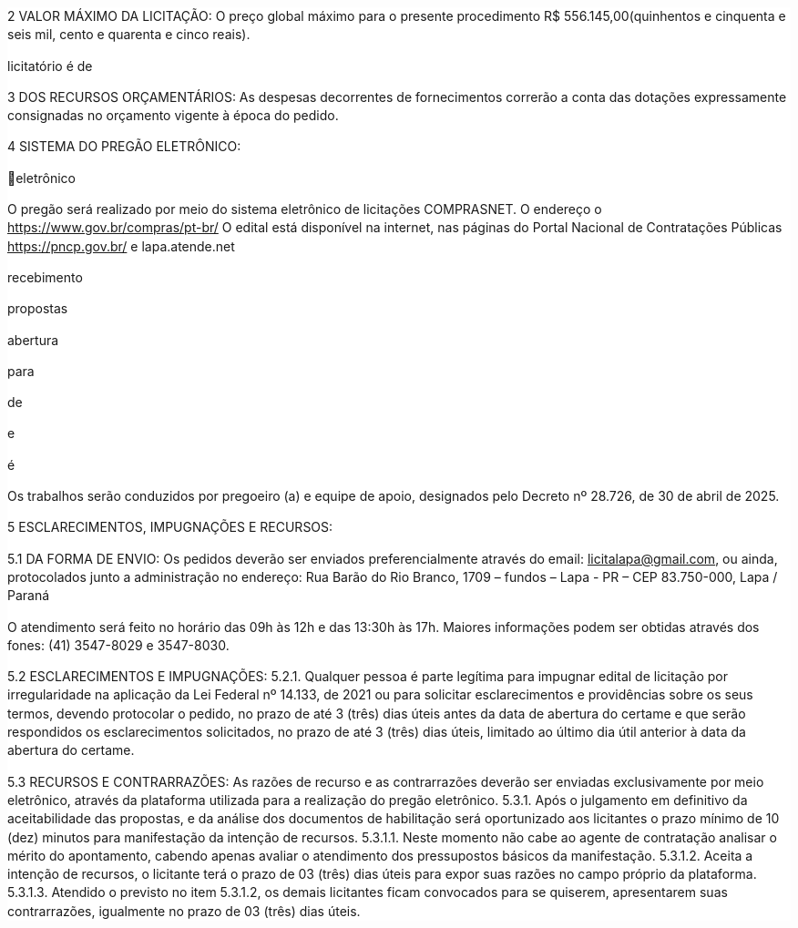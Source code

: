 2 VALOR MÁXIMO DA LICITAÇÃO:
O  preço  global  máximo  para  o  presente  procedimento
R$ 556.145,00(quinhentos e cinquenta e seis mil, cento e quarenta e cinco reais).

licitatório  é  de

3 DOS RECURSOS ORÇAMENTÁRIOS:
As  despesas  decorrentes  de fornecimentos correrão  a  conta  das dotações expressamente
consignadas no orçamento vigente à época do pedido.

4 SISTEMA DO PREGÃO ELETRÔNICO:

eletrônico

O  pregão  será  realizado  por  meio  do  sistema  eletrônico  de  licitações  COMPRASNET.  O
endereço
o
https://www.gov.br/compras/pt-br/
O  edital  está  disponível  na  internet,  nas  páginas  do  Portal  Nacional  de  Contratações
Públicas https://pncp.gov.br/ e lapa.atende.net

recebimento

propostas

abertura

para

de

e

é

Os  trabalhos  serão  conduzidos  por  pregoeiro  (a)  e  equipe  de  apoio,  designados  pelo
Decreto nº 28.726, de 30 de abril de 2025.

5 ESCLARECIMENTOS, IMPUGNAÇÕES E RECURSOS:

5.1 DA FORMA DE ENVIO:
Os pedidos deverão ser enviados preferencialmente através do email: licitalapa@gmail.com,
ou ainda, protocolados junto a administração no endereço: Rua Barão do Rio Branco, 1709
– fundos – Lapa - PR – CEP 83.750-000, Lapa / Paraná

O atendimento será feito no horário das 09h às 12h e das 13:30h às 17h.
Maiores informações podem ser obtidas através dos fones: (41) 3547-8029 e 3547-8030.

5.2 ESCLARECIMENTOS E IMPUGNAÇÕES:
5.2.1. Qualquer pessoa é parte legítima para impugnar edital de licitação por irregularidade
na  aplicação  da  Lei  Federal  nº  14.133,  de  2021  ou  para  solicitar  esclarecimentos  e
providências sobre os seus termos, devendo protocolar o pedido, no prazo de  até  3  (três)
dias  úteis  antes  da  data  de  abertura  do  certame  e  que  serão  respondidos  os
esclarecimentos  solicitados,  no  prazo  de  até  3  (três)  dias  úteis,  limitado  ao  último  dia  útil
anterior à data da abertura do certame.

5.3 RECURSOS E CONTRARRAZÕES:
As  razões  de  recurso  e  as  contrarrazões  deverão  ser  enviadas  exclusivamente  por  meio
eletrônico, através da plataforma utilizada para a realização do pregão eletrônico.
5.3.1.  Após  o  julgamento  em  definitivo  da  aceitabilidade  das  propostas,  e  da  análise  dos
documentos  de  habilitação  será  oportunizado  aos  licitantes  o  prazo  mínimo  de  10  (dez)
minutos para manifestação da intenção de recursos.
5.3.1.1.  Neste  momento  não  cabe  ao  agente  de  contratação  analisar  o  mérito  do
apontamento,  cabendo  apenas  avaliar  o  atendimento  dos  pressupostos  básicos  da
manifestação.
5.3.1.2. Aceita a  intenção  de  recursos,  o  licitante  terá  o prazo  de 03  (três)  dias  úteis para
expor suas razões no campo próprio da plataforma.
5.3.1.3. Atendido o previsto no item 5.3.1.2, os demais licitantes ficam convocados para se
quiserem, apresentarem suas contrarrazões, igualmente no prazo de 03 (três) dias úteis.